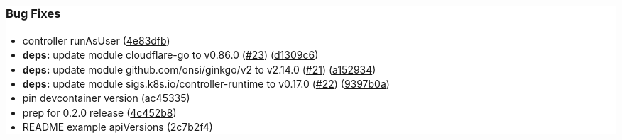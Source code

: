 
### Bug Fixes

* controller runAsUser ([4e83dfb](https://github.com/pl4nty/cloudflare-kubernetes-gateway/commit/4e83dfbe09105380ae80cbb91b4a7247790fc505))
* **deps:** update module cloudflare-go to v0.86.0 ([#23](https://github.com/pl4nty/cloudflare-kubernetes-gateway/issues/23)) ([d1309c6](https://github.com/pl4nty/cloudflare-kubernetes-gateway/commit/d1309c6f037d6fb276d3406f9b0029b4fd0ead4e))
* **deps:** update module github.com/onsi/ginkgo/v2 to v2.14.0 ([#21](https://github.com/pl4nty/cloudflare-kubernetes-gateway/issues/21)) ([a152934](https://github.com/pl4nty/cloudflare-kubernetes-gateway/commit/a1529340bf3a0e9bfebdb7ca981576f3637f4d79))
* **deps:** update module sigs.k8s.io/controller-runtime to v0.17.0 ([#22](https://github.com/pl4nty/cloudflare-kubernetes-gateway/issues/22)) ([9397b0a](https://github.com/pl4nty/cloudflare-kubernetes-gateway/commit/9397b0a25f79aced2167107c94aa9690b9818d46))
* pin devcontainer version ([ac45335](https://github.com/pl4nty/cloudflare-kubernetes-gateway/commit/ac4533519c00af6145cb3786e13fcb2c3fa9135a))
* prep for 0.2.0 release ([4c452b8](https://github.com/pl4nty/cloudflare-kubernetes-gateway/commit/4c452b88a2889000f1d2f92f61e84599b41283e4))
* README example apiVersions ([2c7b2f4](https://github.com/pl4nty/cloudflare-kubernetes-gateway/commit/2c7b2f43aa2b3b3f6be5c63a0eb602e5c15d8f60))
